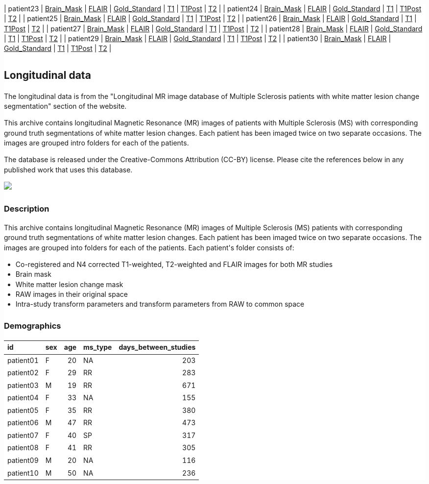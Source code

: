 | patient23 | [Brain\_Mask](cross_sectional/coregistered_resampled//patient23/brainmask.nii.gz) | [FLAIR](cross_sectional/coregistered_resampled//patient23/FLAIR.nii.gz) | [Gold\_Standard](cross_sectional/coregistered_resampled//patient23/consensus_gt.nii.gz) | [T1](cross_sectional/coregistered_resampled//patient23/T1W.nii.gz) | [T1Post](cross_sectional/coregistered_resampled//patient23/T1WKS.nii.gz) | [T2](cross_sectional/coregistered_resampled//patient23/T2W.nii.gz) |
| patient24 | [Brain\_Mask](cross_sectional/coregistered_resampled//patient24/brainmask.nii.gz) | [FLAIR](cross_sectional/coregistered_resampled//patient24/FLAIR.nii.gz) | [Gold\_Standard](cross_sectional/coregistered_resampled//patient24/consensus_gt.nii.gz) | [T1](cross_sectional/coregistered_resampled//patient24/T1W.nii.gz) | [T1Post](cross_sectional/coregistered_resampled//patient24/T1WKS.nii.gz) | [T2](cross_sectional/coregistered_resampled//patient24/T2W.nii.gz) |
| patient25 | [Brain\_Mask](cross_sectional/coregistered_resampled//patient25/brainmask.nii.gz) | [FLAIR](cross_sectional/coregistered_resampled//patient25/FLAIR.nii.gz) | [Gold\_Standard](cross_sectional/coregistered_resampled//patient25/consensus_gt.nii.gz) | [T1](cross_sectional/coregistered_resampled//patient25/T1W.nii.gz) | [T1Post](cross_sectional/coregistered_resampled//patient25/T1WKS.nii.gz) | [T2](cross_sectional/coregistered_resampled//patient25/T2W.nii.gz) |
| patient26 | [Brain\_Mask](cross_sectional/coregistered_resampled//patient26/brainmask.nii.gz) | [FLAIR](cross_sectional/coregistered_resampled//patient26/FLAIR.nii.gz) | [Gold\_Standard](cross_sectional/coregistered_resampled//patient26/consensus_gt.nii.gz) | [T1](cross_sectional/coregistered_resampled//patient26/T1W.nii.gz) | [T1Post](cross_sectional/coregistered_resampled//patient26/T1WKS.nii.gz) | [T2](cross_sectional/coregistered_resampled//patient26/T2W.nii.gz) |
| patient27 | [Brain\_Mask](cross_sectional/coregistered_resampled//patient27/brainmask.nii.gz) | [FLAIR](cross_sectional/coregistered_resampled//patient27/FLAIR.nii.gz) | [Gold\_Standard](cross_sectional/coregistered_resampled//patient27/consensus_gt.nii.gz) | [T1](cross_sectional/coregistered_resampled//patient27/T1W.nii.gz) | [T1Post](cross_sectional/coregistered_resampled//patient27/T1WKS.nii.gz) | [T2](cross_sectional/coregistered_resampled//patient27/T2W.nii.gz) |
| patient28 | [Brain\_Mask](cross_sectional/coregistered_resampled//patient28/brainmask.nii.gz) | [FLAIR](cross_sectional/coregistered_resampled//patient28/FLAIR.nii.gz) | [Gold\_Standard](cross_sectional/coregistered_resampled//patient28/consensus_gt.nii.gz) | [T1](cross_sectional/coregistered_resampled//patient28/T1W.nii.gz) | [T1Post](cross_sectional/coregistered_resampled//patient28/T1WKS.nii.gz) | [T2](cross_sectional/coregistered_resampled//patient28/T2W.nii.gz) |
| patient29 | [Brain\_Mask](cross_sectional/coregistered_resampled//patient29/brainmask.nii.gz) | [FLAIR](cross_sectional/coregistered_resampled//patient29/FLAIR.nii.gz) | [Gold\_Standard](cross_sectional/coregistered_resampled//patient29/consensus_gt.nii.gz) | [T1](cross_sectional/coregistered_resampled//patient29/T1W.nii.gz) | [T1Post](cross_sectional/coregistered_resampled//patient29/T1WKS.nii.gz) | [T2](cross_sectional/coregistered_resampled//patient29/T2W.nii.gz) |
| patient30 | [Brain\_Mask](cross_sectional/coregistered_resampled//patient30/brainmask.nii.gz) | [FLAIR](cross_sectional/coregistered_resampled//patient30/FLAIR.nii.gz) | [Gold\_Standard](cross_sectional/coregistered_resampled//patient30/consensus_gt.nii.gz) | [T1](cross_sectional/coregistered_resampled//patient30/T1W.nii.gz) | [T1Post](cross_sectional/coregistered_resampled//patient30/T1WKS.nii.gz) | [T2](cross_sectional/coregistered_resampled//patient30/T2W.nii.gz) |

Longitudinal data
-----------------

The longitudinal data is from the "Longitudinal MR image database of Multiple Sclerosis patients with white matter lesion change segmentation" section of the website.

This archive contains longitudinal Magnetic Resonance (MR) images of patients with Multiple Sclerosis (MS) with corresponding ground truth segmentations of white matter lesion changes. Each patient has been imaged twice on two separate occasions. The images are grouped intro folders for each of the patients.

The database is released under the Creative-Commons Attribution (CC-BY) license. Please cite the references below in any published work that uses this database.

![](https://mirrors.creativecommons.org/presskit/buttons/88x31/svg/by.svg)

### Description

This archive contains longitudinal Magnetic Resonance (MR) images of Multiple Sclerosis (MS) patients with corresponding ground truth segmentations of white matter lesion changes. Each patient has been imaged twice on two separate occasions. The images are grouped into folders for each of the patients. Each patient's folder consists of:

-   Co-registered and N4 corrected T1-weighted, T2-weighted and FLAIR images for both MR studies
-   Brain mask
-   White matter lesion change mask
-   RAW images in their original space
-   Intra-study transform parameters and transform parameters from RAW to common space

### Demographics

| id        | sex |  age| ms\_type |  days\_between\_studies|
|:----------|:----|----:|:---------|-----------------------:|
| patient01 | F   |   20| NA       |                     203|
| patient02 | F   |   29| RR       |                     283|
| patient03 | M   |   19| RR       |                     671|
| patient04 | F   |   33| NA       |                     155|
| patient05 | F   |   35| RR       |                     380|
| patient06 | M   |   47| RR       |                     473|
| patient07 | F   |   40| SP       |                     317|
| patient08 | F   |   41| RR       |                     305|
| patient09 | M   |   20| NA       |                     116|
| patient10 | M   |   50| NA       |                     236|